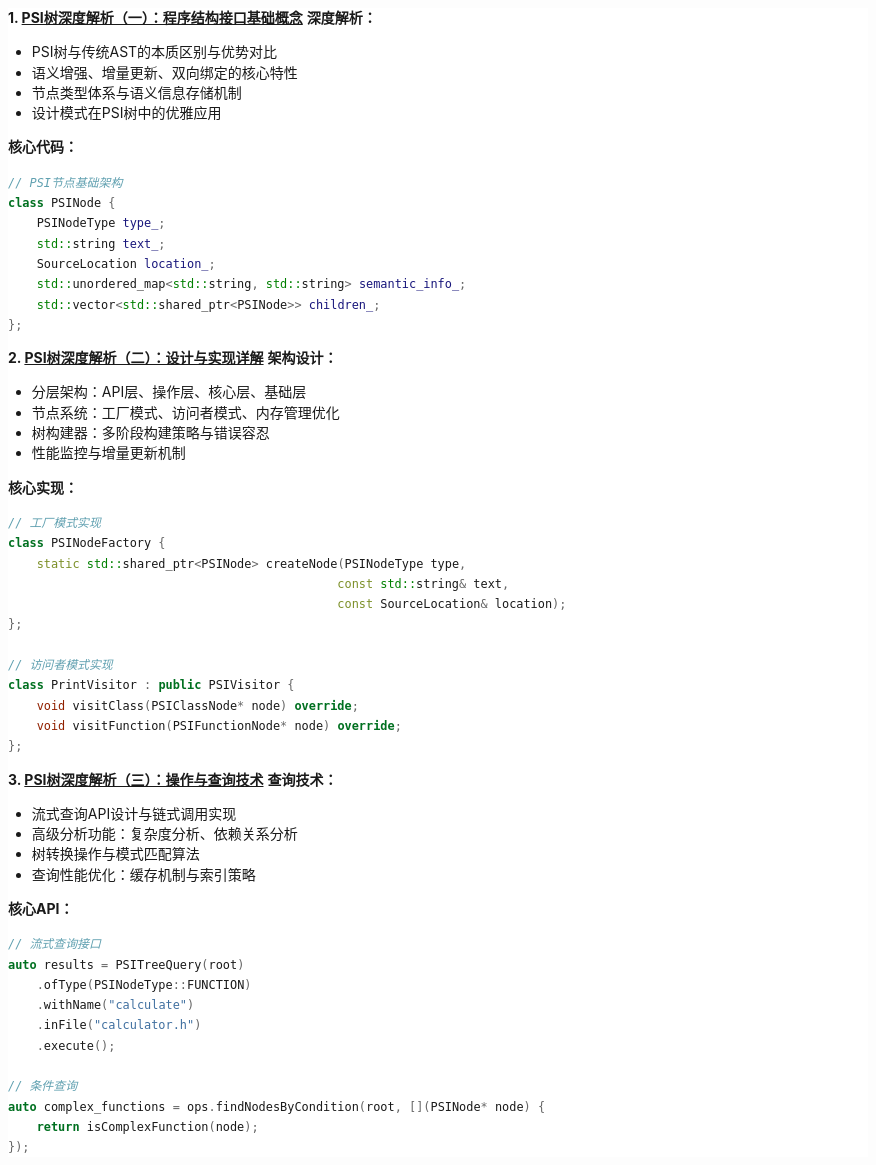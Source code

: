 **1. [PSI树深度解析（一）：程序结构接口基础概念](tech-blog/01-psi-tree-introduction.md)**
**深度解析：**
- PSI树与传统AST的本质区别与优势对比
- 语义增强、增量更新、双向绑定的核心特性
- 节点类型体系与语义信息存储机制
- 设计模式在PSI树中的优雅应用

**核心代码：**
```cpp
// PSI节点基础架构
class PSINode {
    PSINodeType type_;
    std::string text_;
    SourceLocation location_;
    std::unordered_map<std::string, std::string> semantic_info_;
    std::vector<std::shared_ptr<PSINode>> children_;
};
```

**2. [PSI树深度解析（二）：设计与实现详解](tech-blog/02-psi-tree-design-implementation.md)**
**架构设计：**
- 分层架构：API层、操作层、核心层、基础层
- 节点系统：工厂模式、访问者模式、内存管理优化
- 树构建器：多阶段构建策略与错误容忍
- 性能监控与增量更新机制

**核心实现：**
```cpp
// 工厂模式实现
class PSINodeFactory {
    static std::shared_ptr<PSINode> createNode(PSINodeType type,
                                              const std::string& text,
                                              const SourceLocation& location);
};

// 访问者模式实现
class PrintVisitor : public PSIVisitor {
    void visitClass(PSIClassNode* node) override;
    void visitFunction(PSIFunctionNode* node) override;
};
```

**3. [PSI树深度解析（三）：操作与查询技术](tech-blog/03-psi-tree-operations-query.md)**
**查询技术：**
- 流式查询API设计与链式调用实现
- 高级分析功能：复杂度分析、依赖关系分析
- 树转换操作与模式匹配算法
- 查询性能优化：缓存机制与索引策略

**核心API：**
```cpp
// 流式查询接口
auto results = PSITreeQuery(root)
    .ofType(PSINodeType::FUNCTION)
    .withName("calculate")
    .inFile("calculator.h")
    .execute();

// 条件查询
auto complex_functions = ops.findNodesByCondition(root, [](PSINode* node) {
    return isComplexFunction(node);
});
```
